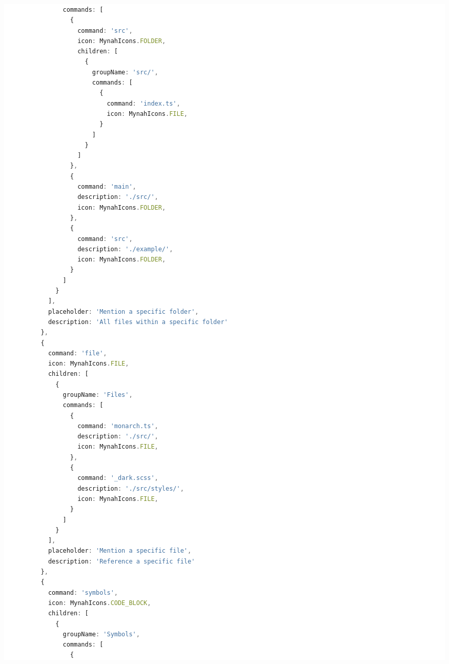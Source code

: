 ```typescript
                commands: [
                  {
                    command: 'src',
                    icon: MynahIcons.FOLDER,
                    children: [
                      {
                        groupName: 'src/',
                        commands: [
                          {
                            command: 'index.ts',
                            icon: MynahIcons.FILE,
                          }
                        ]
                      }
                    ]
                  },
                  {
                    command: 'main',
                    description: './src/',
                    icon: MynahIcons.FOLDER,
                  },
                  {
                    command: 'src',
                    description: './example/',
                    icon: MynahIcons.FOLDER,
                  }
                ]
              }
            ],
            placeholder: 'Mention a specific folder',
            description: 'All files within a specific folder'
          },
          {
            command: 'file',
            icon: MynahIcons.FILE,
            children: [
              {
                groupName: 'Files',
                commands: [
                  {
                    command: 'monarch.ts',
                    description: './src/',
                    icon: MynahIcons.FILE,
                  },
                  {
                    command: '_dark.scss',
                    description: './src/styles/',
                    icon: MynahIcons.FILE,
                  }
                ]
              }
            ],
            placeholder: 'Mention a specific file',
            description: 'Reference a specific file'
          },
          {
            command: 'symbols',
            icon: MynahIcons.CODE_BLOCK,
            children: [
              {
                groupName: 'Symbols',
                commands: [
                  {
```